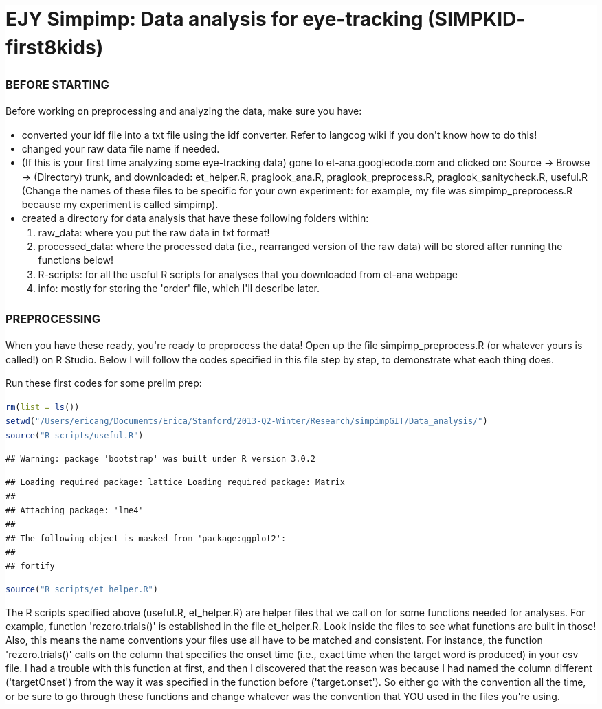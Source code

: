 EJY Simpimp: Data analysis for eye-tracking (SIMPKID- first8kids)
========================================================
### BEFORE STARTING
Before working on preprocessing and analyzing the data, make sure you have: 
- converted your idf file into a txt file using the idf converter. Refer to langcog wiki if you don't know how to do this!
- changed your raw data file name if needed.
- (If this is your first time analyzing some eye-tracking data) gone to et-ana.googlecode.com and clicked on: Source -> Browse -> (Directory) trunk, and downloaded: 
  et_helper.R, praglook_ana.R, praglook_preprocess.R, praglook_sanitycheck.R, useful.R (Change the names of these files to be specific for your own experiment: for example, my file was simpimp_preprocess.R because my experiment is called simpimp).
- created a directory for data analysis that have these following folders within: 
  1) raw_data: where you put the raw data in txt format!
  2) processed_data: where the processed data (i.e., rearranged version of the raw data) will be stored after running the functions below!
  3) R-scripts: for all the useful R scripts for analyses that you downloaded from et-ana webpage
  4) info: mostly for storing the 'order' file, which I'll describe later.

### PREPROCESSING

When you have these ready, you're ready to preprocess the data!
Open up the file simpimp_preprocess.R (or whatever yours is called!) on R Studio. Below I will follow the codes specified in this file step by step, to demonstrate what each thing does.

Run these first codes for some prelim prep:

```r
rm(list = ls())
setwd("/Users/ericang/Documents/Erica/Stanford/2013-Q2-Winter/Research/simpimpGIT/Data_analysis/")
source("R_scripts/useful.R")
```

```
## Warning: package 'bootstrap' was built under R version 3.0.2
```

```
## Loading required package: lattice Loading required package: Matrix
## 
## Attaching package: 'lme4'
## 
## The following object is masked from 'package:ggplot2':
## 
## fortify
```

```r
source("R_scripts/et_helper.R")
```


The R scripts specified above (useful.R, et_helper.R) are helper files that we call on for some functions needed for analyses. For example, function 'rezero.trials()' is established in the file et_helper.R. Look inside the files to see what functions are built in those!
Also, this means the name conventions your files use all have to be matched and consistent. For instance, the function 'rezero.trials()' calls on the column that specifies the onset time (i.e., exact time when the target word is produced) in your csv file. I had a trouble with this function at first, and then I discovered that the reason was because I had named the column different ('targetOnset') from the way it was specified in the function before ('target.onset'). So either go with the convention all the time, or be sure to go through these functions and change whatever was the convention that YOU used in the files you're using.
